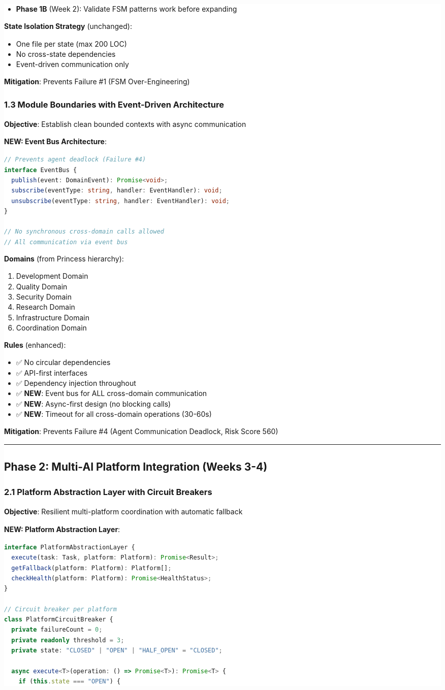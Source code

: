 - **Phase 1B** (Week 2): Validate FSM patterns work before expanding

**State Isolation Strategy** (unchanged):
- One file per state (max 200 LOC)
- No cross-state dependencies
- Event-driven communication only

**Mitigation**: Prevents Failure #1 (FSM Over-Engineering)

### 1.3 Module Boundaries with Event-Driven Architecture
**Objective**: Establish clean bounded contexts with async communication

**NEW: Event Bus Architecture**:
```typescript
// Prevents agent deadlock (Failure #4)
interface EventBus {
  publish(event: DomainEvent): Promise<void>;
  subscribe(eventType: string, handler: EventHandler): void;
  unsubscribe(eventType: string, handler: EventHandler): void;
}

// No synchronous cross-domain calls allowed
// All communication via event bus
```

**Domains** (from Princess hierarchy):
1. Development Domain
2. Quality Domain
3. Security Domain
4. Research Domain
5. Infrastructure Domain
6. Coordination Domain

**Rules** (enhanced):
- ✅ No circular dependencies
- ✅ API-first interfaces
- ✅ Dependency injection throughout
- ✅ **NEW**: Event bus for ALL cross-domain communication
- ✅ **NEW**: Async-first design (no blocking calls)
- ✅ **NEW**: Timeout for all cross-domain operations (30-60s)

**Mitigation**: Prevents Failure #4 (Agent Communication Deadlock, Risk Score 560)

---

## Phase 2: Multi-AI Platform Integration (Weeks 3-4)

### 2.1 Platform Abstraction Layer with Circuit Breakers
**Objective**: Resilient multi-platform coordination with automatic fallback

**NEW: Platform Abstraction Layer**:
```typescript
interface PlatformAbstractionLayer {
  execute(task: Task, platform: Platform): Promise<Result>;
  getFallback(platform: Platform): Platform[];
  checkHealth(platform: Platform): Promise<HealthStatus>;
}

// Circuit breaker per platform
class PlatformCircuitBreaker {
  private failureCount = 0;
  private readonly threshold = 3;
  private state: "CLOSED" | "OPEN" | "HALF_OPEN" = "CLOSED";

  async execute<T>(operation: () => Promise<T>): Promise<T> {
    if (this.state === "OPEN") {
```